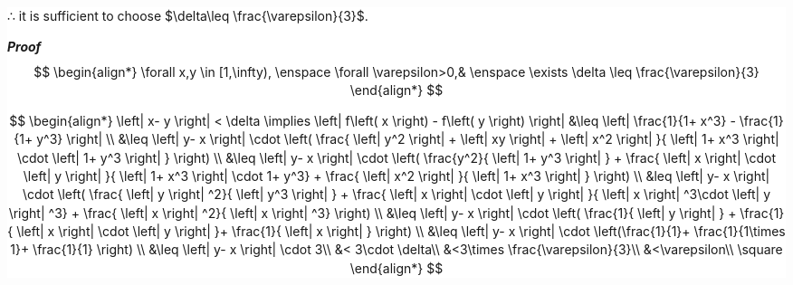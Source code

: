 $\therefore$ it is sufficient to choose  $\delta\leq \frac{\varepsilon}{3}$.

***Proof***
$$
\begin{align*}
  \forall x,y \in [1,\infty), \enspace \forall \varepsilon>0,& \enspace \exists \delta \leq \frac{\varepsilon}{3}
\end{align*}
$$

$$
\begin{align*}
  \left| x- y \right| < \delta  \implies      \left| f\left( x \right) - f\left( y \right)  \right| &\leq     \left| \frac{1}{1+ x^3} - \frac{1}{1+ y^3} \right| \\
  &\leq     \left| y- x  \right| \cdot \left( \frac{    \left| y^2 \right| +     \left| xy \right| +     \left| x^2 \right| }{    \left| 1+ x^3 \right| \cdot     \left| 1+ y^3 \right| } \right) \\
  &\leq     \left| y- x \right| \cdot \left( \frac{y^2}{    \left| 1+ y^3 \right| } +  \frac{    \left| x \right| \cdot     \left| y \right| }{    \left| 1+ x^3 \right| \cdot 1+ y^3} +  \frac{    \left| x^2 \right| }{    \left| 1+ x^3 \right| } \right) \\
  &leq     \left| y- x \right| \cdot \left( \frac{    \left| y \right| ^2}{    \left| y^3 \right| } +  \frac{    \left| x \right| \cdot     \left| y \right| }{    \left| x \right| ^3\cdot     \left| y \right| ^3} +  \frac{    \left| x \right| ^2}{    \left| x \right| ^3} \right) \\
  &\leq     \left| y- x \right| \cdot \left( \frac{1}{    \left| y \right| } + \frac{1}{    \left| x \right| \cdot     \left| y \right| }+ \frac{1}{    \left| x \right| } \right) \\
  &\leq     \left| y- x \right| \cdot \left(\frac{1}{1}+ \frac{1}{1\times 1}+ \frac{1}{1} \right) \\
  &\leq     \left| y- x \right| \cdot 3\\
  &< 3\cdot \delta\\
  &<3\times \frac{\varepsilon}{3}\\
&<\varepsilon\\
\square
\end{align*}
$$

